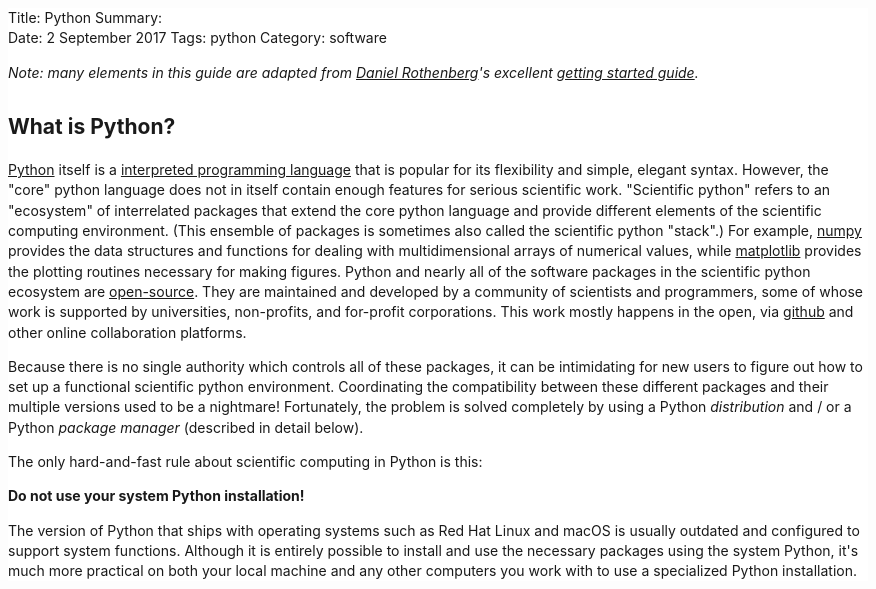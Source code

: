 Title: Python
Summary:  
Date: 2 September 2017
Tags: python
Category: software

_Note: many elements in this guide are adapted from
[Daniel Rothenberg](http://danielrothenberg.com/)'s
excellent
[getting started guide](http://danielrothenberg.com/gcpy/getting_started.html)._

## What is Python?

[Python](https://www.python.org/) itself is a
[interpreted programming language](https://en.wikipedia.org/wiki/Interpreted_language)
that is popular for its flexibility and simple, elegant syntax.
However, the "core" python language does not in itself contain enough features
for serious scientific work.
"Scientific python" refers to an "ecosystem" of interrelated packages that
extend the core python language and provide different elements of the
scientific computing environment.
(This ensemble of packages is sometimes also called the scientific python
  "stack".)
For example,
[numpy](http://www.numpy.org/)
provides the data structures and functions for dealing with multidimensional
arrays of numerical values, while
[matplotlib](https://matplotlib.org/)
provides the plotting routines necessary for making figures.
Python and nearly all of the software packages in the scientific python
ecosystem are [open-source](https://opensource.org/).
They are maintained and developed by a community of scientists and programmers,
some of whose work is supported by universities, non-profits, and for-profit
corporations.
This work mostly happens in the open, via [github](http://github.com/) and other
online collaboration platforms.

Because there is no single authority which controls all of these packages, it
can be intimidating for new users to figure out how to set up a functional
scientific python environment.
Coordinating the compatibility between these different packages and their
multiple versions used to be a nightmare!
Fortunately, the problem is solved completely by using a Python _distribution_
and / or a Python _package manager_ (described in detail below).

The only hard-and-fast rule about scientific computing in Python is this:

**Do not use your system Python installation!**

The version of Python that ships with operating systems such as Red Hat Linux and
macOS is usually outdated and configured to support system functions. Although it
is entirely possible to install and use the necessary packages using the system
Python, it's much more practical on both
your local machine and any other computers you work with to use a specialized Python
installation.
